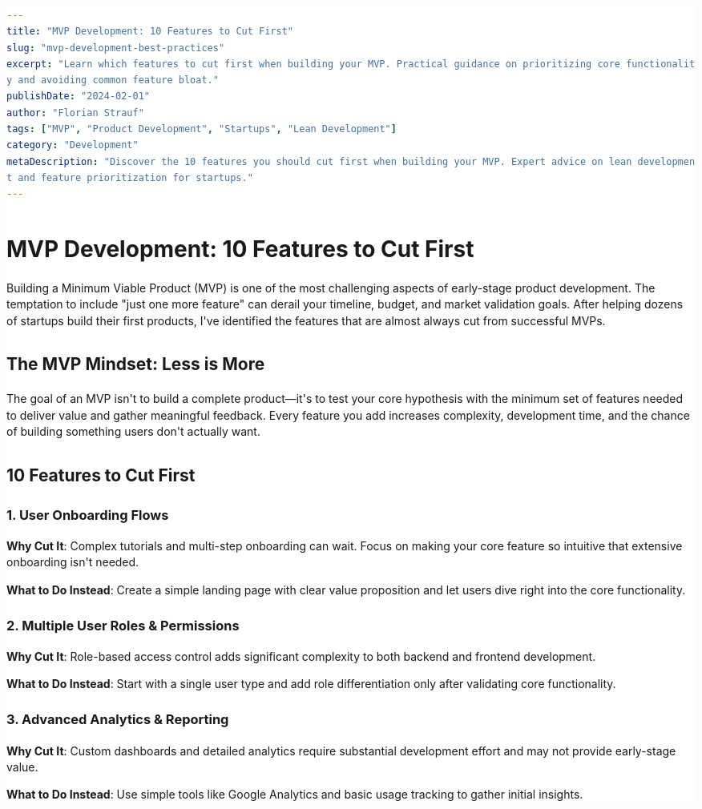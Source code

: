 ```yaml
---
title: "MVP Development: 10 Features to Cut First"
slug: "mvp-development-best-practices"
excerpt: "Learn which features to cut first when building your MVP. Practical guidance on prioritizing core functionality and avoiding common feature bloat."
publishDate: "2024-02-01"
author: "Florian Strauf"
tags: ["MVP", "Product Development", "Startups", "Lean Development"]
category: "Development"
metaDescription: "Discover the 10 features you should cut first when building your MVP. Expert advice on lean development and feature prioritization for startups."
---
```


# MVP Development: 10 Features to Cut First

Building a Minimum Viable Product (MVP) is one of the most challenging aspects of early-stage product development. The temptation to include "just one more feature" can derail your timeline, budget, and market validation goals. After helping dozens of startups build their first products, I've identified the features that are almost always cut from successful MVPs.

## The MVP Mindset: Less is More

The goal of an MVP isn't to build a complete product—it's to test your core hypothesis with the minimum set of features needed to deliver value and gather meaningful feedback. Every feature you add increases complexity, development time, and the chance of building something users don't actually want.

## 10 Features to Cut First

### 1. User Onboarding Flows
**Why Cut It**: Complex tutorials and multi-step onboarding can wait. Focus on making your core feature so intuitive that extensive onboarding isn't needed.

**What to Do Instead**: Create a simple landing page with clear value proposition and let users dive right into the core functionality.

### 2. Multiple User Roles & Permissions
**Why Cut It**: Role-based access control adds significant complexity to both backend and frontend development.

**What to Do Instead**: Start with a single user type and add role differentiation only after validating core functionality.

### 3. Advanced Analytics & Reporting
**Why Cut It**: Custom dashboards and detailed analytics require substantial development effort and may not provide early-stage value.

**What to Do Instead**: Use simple tools like Google Analytics and basic usage tracking to gather initial insights.
